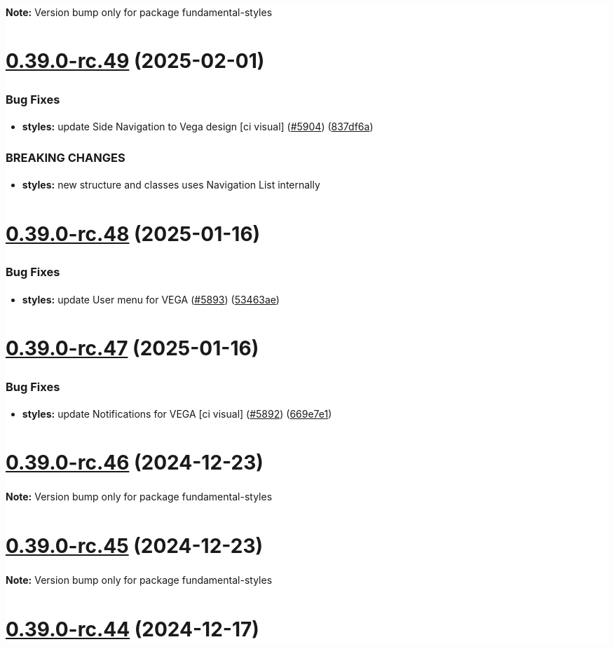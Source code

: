 **Note:** Version bump only for package fundamental-styles

# [0.39.0-rc.49](https://github.com/SAP/fundamental-styles/compare/v0.39.0-rc.48...v0.39.0-rc.49) (2025-02-01)

### Bug Fixes

- **styles:** update Side Navigation to Vega design [ci visual] ([#5904](https://github.com/SAP/fundamental-styles/issues/5904)) ([837df6a](https://github.com/SAP/fundamental-styles/commit/837df6aa580a1207d42381ce92450f6d9d4c04a2))

### BREAKING CHANGES

- **styles:** new structure and classes
  uses Navigation List internally

# [0.39.0-rc.48](https://github.com/SAP/fundamental-styles/compare/v0.39.0-rc.47...v0.39.0-rc.48) (2025-01-16)

### Bug Fixes

- **styles:** update User menu for VEGA ([#5893](https://github.com/SAP/fundamental-styles/issues/5893)) ([53463ae](https://github.com/SAP/fundamental-styles/commit/53463aeab023d92a5f332be1151be7d63296762b))

# [0.39.0-rc.47](https://github.com/SAP/fundamental-styles/compare/v0.39.0-rc.46...v0.39.0-rc.47) (2025-01-16)

### Bug Fixes

- **styles:** update Notifications for VEGA [ci visual] ([#5892](https://github.com/SAP/fundamental-styles/issues/5892)) ([669e7e1](https://github.com/SAP/fundamental-styles/commit/669e7e179ccc507dd58554ceca648b2e80c1cd85))

# [0.39.0-rc.46](https://github.com/SAP/fundamental-styles/compare/v0.39.0-rc.45...v0.39.0-rc.46) (2024-12-23)

**Note:** Version bump only for package fundamental-styles

# [0.39.0-rc.45](https://github.com/SAP/fundamental-styles/compare/v0.39.0-rc.44...v0.39.0-rc.45) (2024-12-23)

**Note:** Version bump only for package fundamental-styles

# [0.39.0-rc.44](https://github.com/SAP/fundamental-styles/compare/v0.39.0-rc.43...v0.39.0-rc.44) (2024-12-17)
